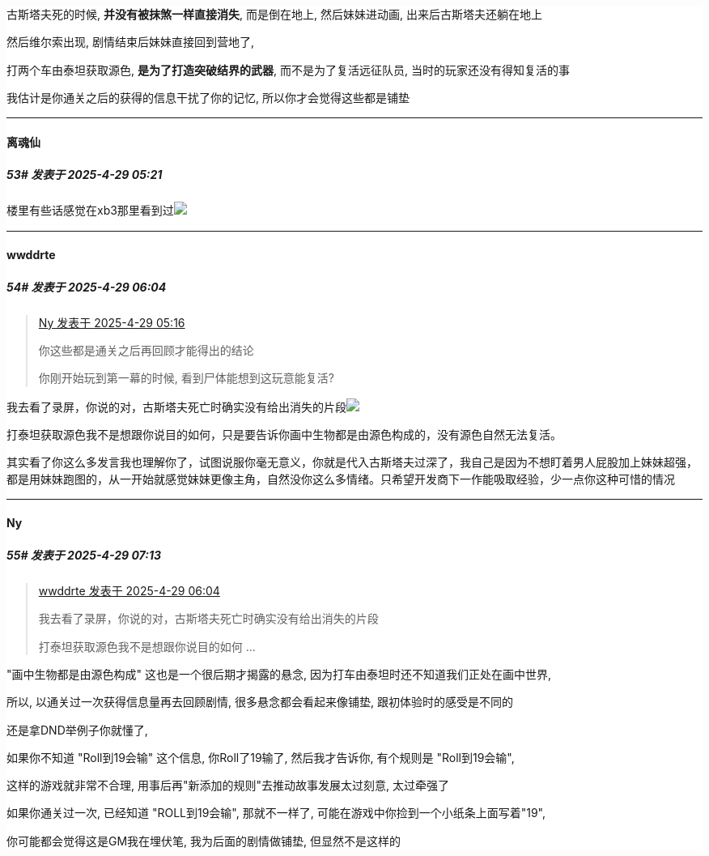 古斯塔夫死的时候, <strong>并没有被抹煞一样直接消失</strong>, 而是倒在地上, 然后妹妹进动画, 出来后古斯塔夫还躺在地上

然后维尔索出现, 剧情结束后妹妹直接回到营地了,

打两个车由泰坦获取源色, <strong>是为了打造突破结界的武器</strong>, 而不是为了复活远征队员, 当时的玩家还没有得知复活的事

我估计是你通关之后的获得的信息干扰了你的记忆, 所以你才会觉得这些都是铺垫

*****

####  离魂仙  
##### 53#       发表于 2025-4-29 05:21

楼里有些话感觉在xb3那里看到过<img src="https://static.stage1st.com/image/smiley/face2017/222.png" referrerpolicy="no-referrer">


*****

####  wwddrte  
##### 54#       发表于 2025-4-29 06:04

<blockquote><a href="httphttps://stage1st.com/2b/forum.php?mod=redirect&amp;goto=findpost&amp;pid=67764924&amp;ptid=2251429" target="_blank">Ny 发表于 2025-4-29 05:16</a>

你这些都是通关之后再回顾才能得出的结论

你刚开始玩到第一幕的时候, 看到尸体能想到这玩意能复活? </blockquote>
我去看了录屏，你说的对，古斯塔夫死亡时确实没有给出消失的片段<img src="https://static.stage1st.com/image/smiley/face2017/072.png" referrerpolicy="no-referrer">

打泰坦获取源色我不是想跟你说目的如何，只是要告诉你画中生物都是由源色构成的，没有源色自然无法复活。

其实看了你这么多发言我也理解你了，试图说服你毫无意义，你就是代入古斯塔夫过深了，我自己是因为不想盯着男人屁股加上妹妹超强，都是用妹妹跑图的，从一开始就感觉妹妹更像主角，自然没你这么多情绪。只希望开发商下一作能吸取经验，少一点你这种可惜的情况


*****

####  Ny  
##### 55#       发表于 2025-4-29 07:13

<blockquote><a href="httphttps://stage1st.com/2b/forum.php?mod=redirect&amp;goto=findpost&amp;pid=67764930&amp;ptid=2251429" target="_blank">wwddrte 发表于 2025-4-29 06:04</a>

我去看了录屏，你说的对，古斯塔夫死亡时确实没有给出消失的片段

打泰坦获取源色我不是想跟你说目的如何 ...</blockquote>
"画中生物都是由源色构成" 这也是一个很后期才揭露的悬念, 因为打车由泰坦时还不知道我们正处在画中世界, 

所以, 以通关过一次获得信息量再去回顾剧情, 很多悬念都会看起来像铺垫, 跟初体验时的感受是不同的

还是拿DND举例子你就懂了, 

如果你不知道 "Roll到19会输" 这个信息, 你Roll了19输了, 然后我才告诉你, 有个规则是 "Roll到19会输", 

这样的游戏就非常不合理, 用事后再"新添加的规则"去推动故事发展太过刻意, 太过牵强了

如果你通关过一次, 已经知道 "ROLL到19会输", 那就不一样了, 可能在游戏中你捡到一个小纸条上面写着"19",

你可能都会觉得这是GM我在埋伏笔, 我为后面的剧情做铺垫, 但显然不是这样的
